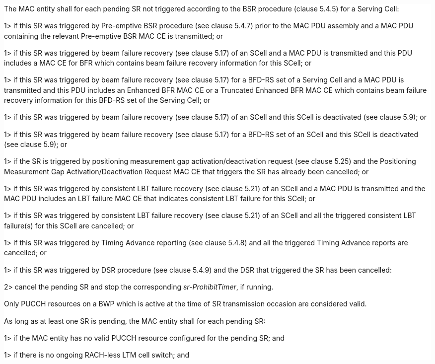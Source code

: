 The MAC entity shall for each pending SR not triggered according to the
BSR procedure (clause 5.4.5) for a Serving Cell:

1\> if this SR was triggered by Pre-emptive BSR procedure (see clause
5.4.7) prior to the MAC PDU assembly and a MAC PDU containing the
relevant Pre-emptive BSR MAC CE is transmitted; or

1\> if this SR was triggered by beam failure recovery (see clause 5.17)
of an SCell and a MAC PDU is transmitted and this PDU includes a MAC CE
for BFR which contains beam failure recovery information for this SCell;
or

1\> if this SR was triggered by beam failure recovery (see clause 5.17)
for a BFD-RS set of a Serving Cell and a MAC PDU is transmitted and this
PDU includes an Enhanced BFR MAC CE or a Truncated Enhanced BFR MAC CE
which contains beam failure recovery information for this BFD-RS set of
the Serving Cell; or

1\> if this SR was triggered by beam failure recovery (see clause 5.17)
of an SCell and this SCell is deactivated (see clause 5.9); or

1\> if this SR was triggered by beam failure recovery (see clause 5.17)
for a BFD-RS set of an SCell and this SCell is deactivated (see clause
5.9); or

1\> if the SR is triggered by positioning measurement gap
activation/deactivation request (see clause 5.25) and the Positioning
Measurement Gap Activation/Deactivation Request MAC CE that triggers the
SR has already been cancelled; or

1\> if this SR was triggered by consistent LBT failure recovery (see
clause 5.21) of an SCell and a MAC PDU is transmitted and the MAC PDU
includes an LBT failure MAC CE that indicates consistent LBT failure for
this SCell; or

1\> if this SR was triggered by consistent LBT failure recovery (see
clause 5.21) of an SCell and all the triggered consistent LBT failure(s)
for this SCell are cancelled; or

1\> if this SR was triggered by Timing Advance reporting (see clause
5.4.8) and all the triggered Timing Advance reports are cancelled; or

1\> if this SR was triggered by DSR procedure (see clause 5.4.9) and the
DSR that triggered the SR has been cancelled:

2\> cancel the pending SR and stop the corresponding *sr-ProhibitTimer*,
if running.

Only PUCCH resources on a BWP which is active at the time of SR
transmission occasion are considered valid.

As long as at least one SR is pending, the MAC entity shall for each
pending SR:

1\> if the MAC entity has no valid PUCCH resource configured for the
pending SR; and

1\> if there is no ongoing RACH-less LTM cell switch; and
